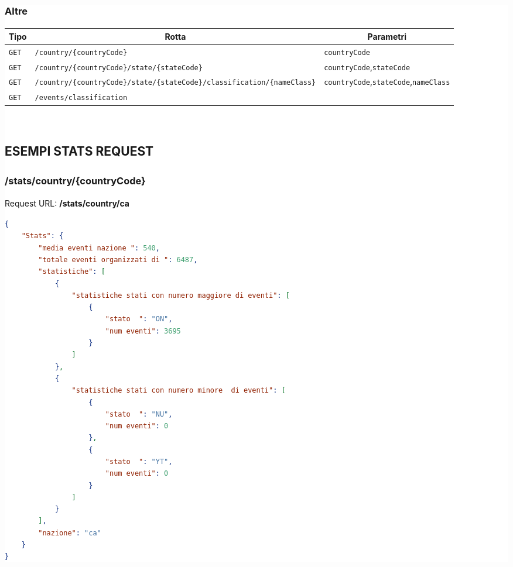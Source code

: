 ### Altre

|__Tipo__| __Rotta__                                                             |__Parametri__                                            |
|--------|-----------------------------------------------------------------------|---------------------------------------------------------|
|` GET ` | `/country/{countryCode}`                                              | `countryCode`                                           |
|` GET ` | `/country/{countryCode}/state/{stateCode}`                            | `countryCode`,`stateCode`                               |
|` GET ` | `/country/{countryCode}/state/{stateCode}/classification/{nameClass}` | `countryCode`,`stateCode`,`nameClass`                   |
|` GET ` | `/events/classification`                                              |                                                         | 

<br>
<div id = esempi_request />
<div id = esempi_stats />

## ESEMPI STATS REQUEST

### /stats/country/{countryCode}
Request URL: __/stats/country/ca__
```json
{
    "Stats": {
        "media eventi nazione ": 540,
        "totale eventi organizzati di ": 6487,
        "statistiche": [
            {
                "statistiche stati con numero maggiore di eventi": [
                    {
                        "stato  ": "ON",
                        "num eventi": 3695
                    }
                ]
            },
            {
                "statistiche stati con numero minore  di eventi": [
                    {
                        "stato  ": "NU",
                        "num eventi": 0
                    },
                    {
                        "stato  ": "YT",
                        "num eventi": 0
                    }
                ]
            }
        ],
        "nazione": "ca"
    }
}
```
